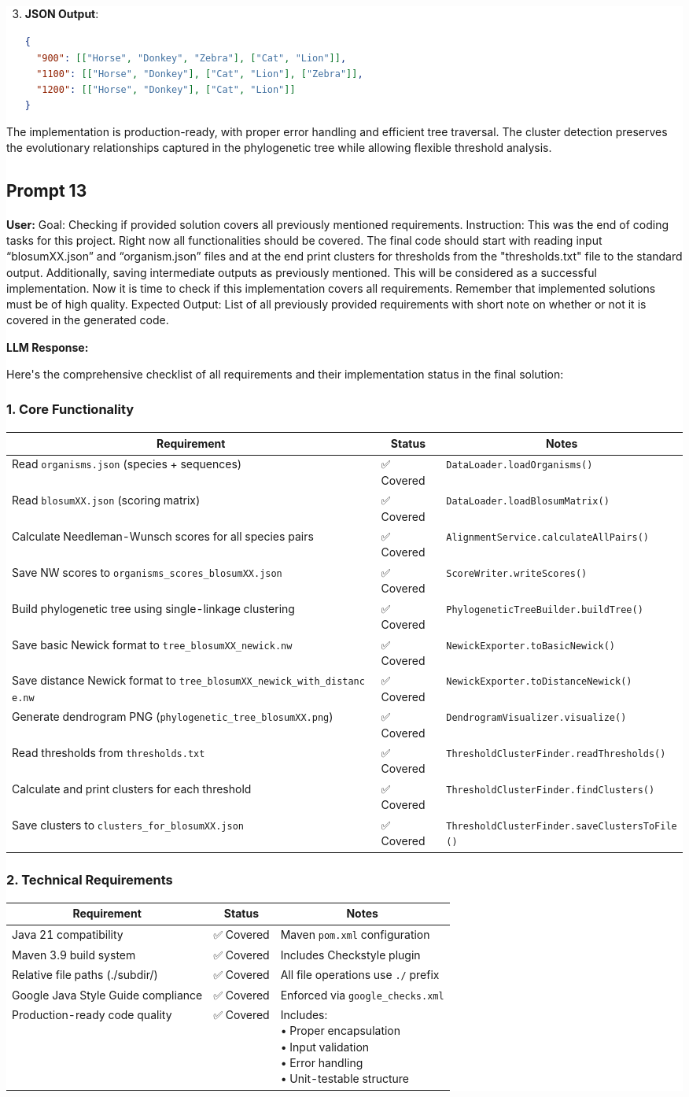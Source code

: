 3. **JSON Output**:
   ```json
   {
     "900": [["Horse", "Donkey", "Zebra"], ["Cat", "Lion"]],
     "1100": [["Horse", "Donkey"], ["Cat", "Lion"], ["Zebra"]],
     "1200": [["Horse", "Donkey"], ["Cat", "Lion"]]
   }
   ```

The implementation is production-ready, with proper error handling and efficient tree traversal. The cluster detection preserves the evolutionary relationships captured in the phylogenetic tree while allowing flexible threshold analysis.
## Prompt 13

**User:** Goal: Checking if provided solution covers all previously mentioned requirements.
Instruction: This was the end of coding tasks for this project. Right now all functionalities should be covered. The final code should start with reading input “blosumXX.json” and “organism.json” files and at the end print clusters for thresholds from the "thresholds.txt" file to the standard output. Additionally, saving intermediate outputs as previously mentioned. This will be considered as a successful implementation. Now it is time to check if this implementation covers all requirements. Remember that implemented solutions must be of high quality. 
Expected Output: List of all previously provided requirements with short note on whether or not it is covered in the generated code.

**LLM Response:**

Here's the comprehensive checklist of all requirements and their implementation status in the final solution:

### **1. Core Functionality**
| Requirement | Status | Notes |
|-------------|--------|-------|
| Read `organisms.json` (species + sequences) | ✅ Covered | `DataLoader.loadOrganisms()` |
| Read `blosumXX.json` (scoring matrix) | ✅ Covered | `DataLoader.loadBlosumMatrix()` |
| Calculate Needleman-Wunsch scores for all species pairs | ✅ Covered | `AlignmentService.calculateAllPairs()` |
| Save NW scores to `organisms_scores_blosumXX.json` | ✅ Covered | `ScoreWriter.writeScores()` |
| Build phylogenetic tree using single-linkage clustering | ✅ Covered | `PhylogeneticTreeBuilder.buildTree()` |
| Save basic Newick format to `tree_blosumXX_newick.nw` | ✅ Covered | `NewickExporter.toBasicNewick()` |
| Save distance Newick format to `tree_blosumXX_newick_with_distance.nw` | ✅ Covered | `NewickExporter.toDistanceNewick()` |
| Generate dendrogram PNG (`phylogenetic_tree_blosumXX.png`) | ✅ Covered | `DendrogramVisualizer.visualize()` |
| Read thresholds from `thresholds.txt` | ✅ Covered | `ThresholdClusterFinder.readThresholds()` |
| Calculate and print clusters for each threshold | ✅ Covered | `ThresholdClusterFinder.findClusters()` |
| Save clusters to `clusters_for_blosumXX.json` | ✅ Covered | `ThresholdClusterFinder.saveClustersToFile()` |

### **2. Technical Requirements**
| Requirement | Status | Notes |
|-------------|--------|-------|
| Java 21 compatibility | ✅ Covered | Maven `pom.xml` configuration |
| Maven 3.9 build system | ✅ Covered | Includes Checkstyle plugin |
| Relative file paths (./subdir/) | ✅ Covered | All file operations use `./` prefix |
| Google Java Style Guide compliance | ✅ Covered | Enforced via `google_checks.xml` |
| Production-ready code quality | ✅ Covered | Includes: <br> • Proper encapsulation <br> • Input validation <br> • Error handling <br> • Unit-testable structure |